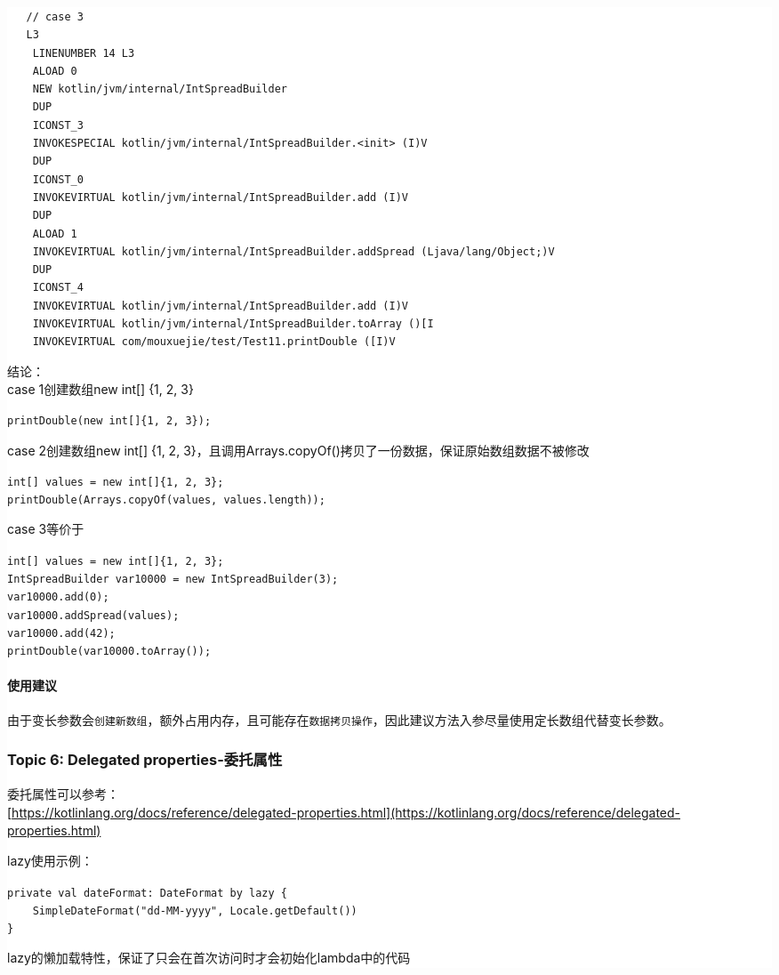 
	   // case 3
	   L3
	    LINENUMBER 14 L3
	    ALOAD 0
	    NEW kotlin/jvm/internal/IntSpreadBuilder
	    DUP
	    ICONST_3
	    INVOKESPECIAL kotlin/jvm/internal/IntSpreadBuilder.<init> (I)V
	    DUP
	    ICONST_0
	    INVOKEVIRTUAL kotlin/jvm/internal/IntSpreadBuilder.add (I)V
	    DUP
	    ALOAD 1
	    INVOKEVIRTUAL kotlin/jvm/internal/IntSpreadBuilder.addSpread (Ljava/lang/Object;)V
	    DUP
	    ICONST_4
	    INVOKEVIRTUAL kotlin/jvm/internal/IntSpreadBuilder.add (I)V
	    INVOKEVIRTUAL kotlin/jvm/internal/IntSpreadBuilder.toArray ()[I
	    INVOKEVIRTUAL com/mouxuejie/test/Test11.printDouble ([I)V


结论：    
case 1创建数组new int[] {1, 2, 3}
		
	printDouble(new int[]{1, 2, 3});

case 2创建数组new int[] {1, 2, 3}，且调用Arrays.copyOf()拷贝了一份数据，保证原始数组数据不被修改

	int[] values = new int[]{1, 2, 3};
	printDouble(Arrays.copyOf(values, values.length));
case 3等价于
	
	int[] values = new int[]{1, 2, 3};
	IntSpreadBuilder var10000 = new IntSpreadBuilder(3);
	var10000.add(0);
	var10000.addSpread(values);
	var10000.add(42);
	printDouble(var10000.toArray());

#### 使用建议
由于变长参数会`创建新数组`，额外占用内存，且可能存在`数据拷贝操作`，因此建议方法入参尽量使用定长数组代替变长参数。

### Topic 6: Delegated properties-委托属性
委托属性可以参考：    
[https://kotlinlang.org/docs/reference/delegated-properties.html](https://kotlinlang.org/docs/reference/delegated-properties.html)

lazy使用示例：

	private val dateFormat: DateFormat by lazy {
	    SimpleDateFormat("dd-MM-yyyy", Locale.getDefault())
	}
lazy的懒加载特性，保证了只会在首次访问时才会初始化lambda中的代码
